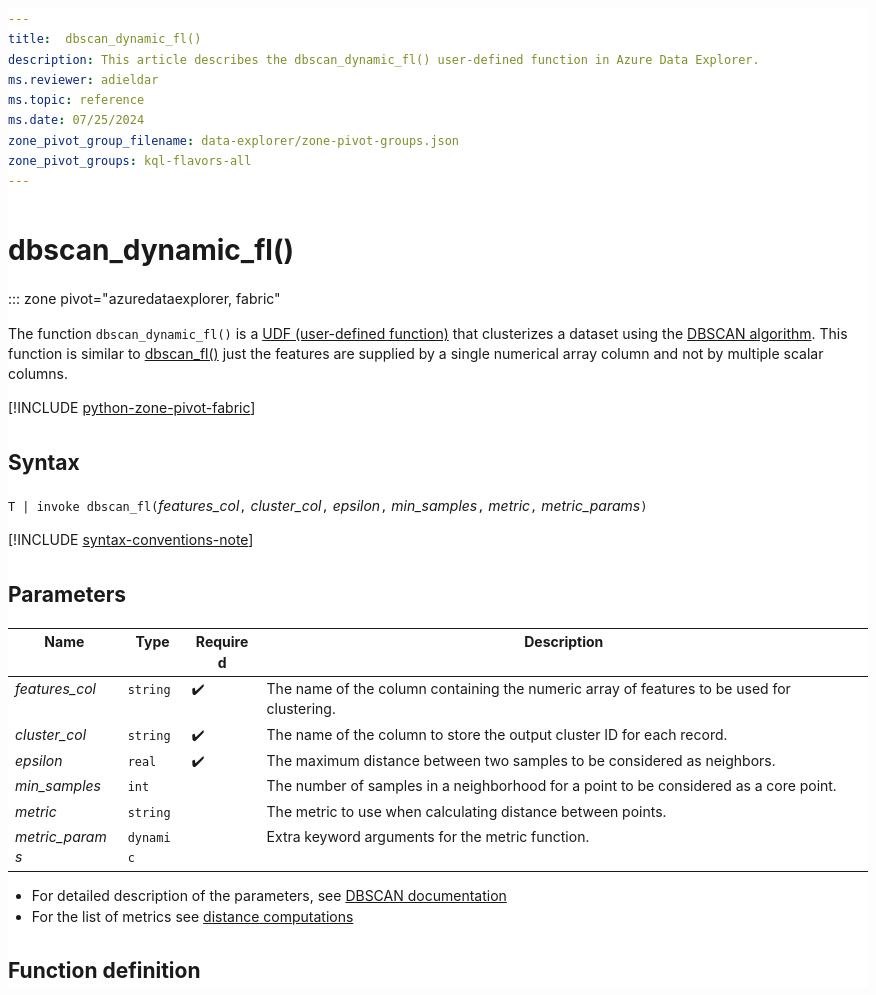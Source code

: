 ```yaml
---
title:  dbscan_dynamic_fl()
description: This article describes the dbscan_dynamic_fl() user-defined function in Azure Data Explorer.
ms.reviewer: adieldar
ms.topic: reference
ms.date: 07/25/2024
zone_pivot_group_filename: data-explorer/zone-pivot-groups.json
zone_pivot_groups: kql-flavors-all
---
```

# dbscan_dynamic_fl()

::: zone pivot="azuredataexplorer, fabric"

The function `dbscan_dynamic_fl()` is a [UDF (user-defined function)](../query/functions/user-defined-functions.md) that clusterizes a dataset using the [DBSCAN algorithm](https://en.wikipedia.org/wiki/DBSCAN). This function is similar to [dbscan_fl()](dbscan-fl.md) just the features are supplied by a single numerical array column and not by multiple scalar columns.

[!INCLUDE [python-zone-pivot-fabric](../../includes/python-zone-pivot-fabric.md)]

## Syntax

`T | invoke dbscan_fl(`*features_col*`,` *cluster_col*`,` *epsilon*`,` *min_samples*`,` *metric*`,` *metric_params*`)`

[!INCLUDE [syntax-conventions-note](../../includes/syntax-conventions-note.md)]

## Parameters

|Name|Type|Required|Description|
|--|--|--|--|
|*features_col*| `string` | :heavy_check_mark:|The name of the column containing the numeric array of features to be used for clustering.|
|*cluster_col*| `string` | :heavy_check_mark:|The name of the column to store the output cluster ID for each record.|
|*epsilon*| `real` | :heavy_check_mark:|The maximum distance between two samples to be considered as neighbors.|
|*min_samples*| `int` | |The number of samples in a neighborhood for a point to be considered as a core point.|
|*metric*| `string` | |The metric to use when calculating distance between points.|
|*metric_params*| `dynamic` | |Extra keyword arguments for the metric function.|

* For detailed description of the parameters, see [DBSCAN documentation](https://scikit-learn.org/stable/modules/generated/sklearn.cluster.DBSCAN.html)
* For the list of metrics see [distance computations](https://docs.scipy.org/doc/scipy/reference/spatial.distance.html)

## Function definition
